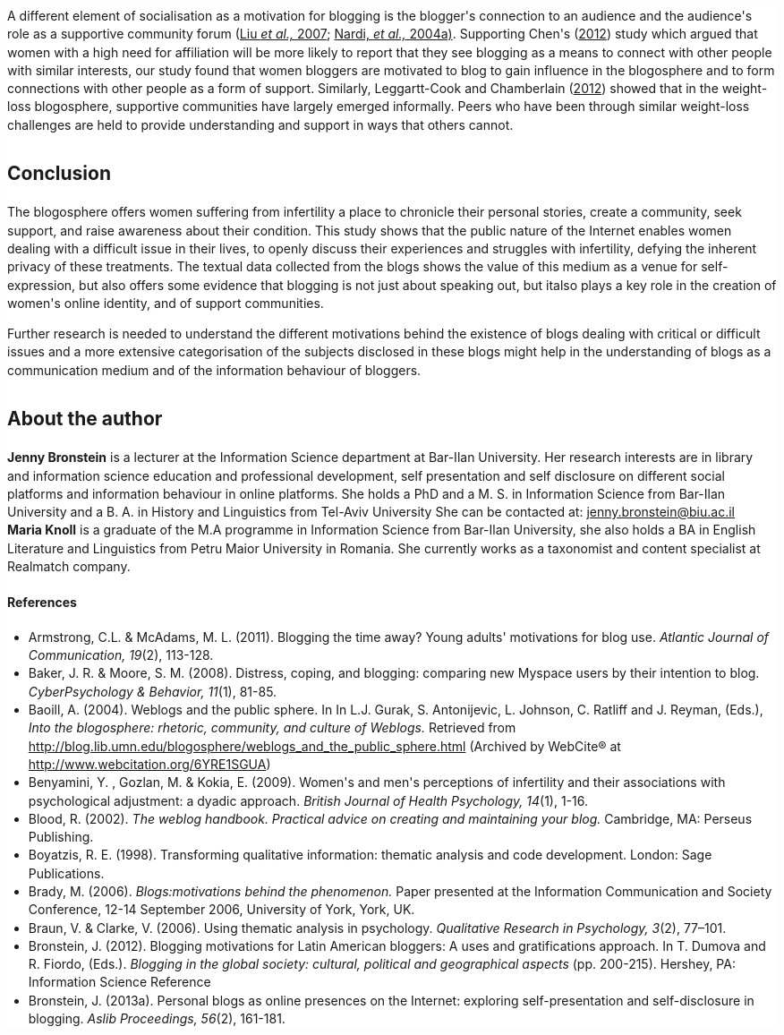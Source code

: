 A different element of socialisation as a motivation for blogging is the blogger's connection to an audience and the audience's role as a supportive community forum ([Liu _et al.,_ 2007](#liu07); [Nardi, _et al.,_ 2004a)](#nar04a). Supporting Chen's ([2012](#che12)) study which argued that women with a high need for affiliation will be more likely to report that they see blogging as a means to connect with other people with similar interests, our study found that women bloggers are motivated to blog to gain influence in the blogosphere and to form connections with other people as a form of support. Similarly, Leggartt-Cook and Chamberlain ([2012](#leg12)) showed that in the weight-loss blogosphere, supportive communities have largely emerged informally. Peers who have been through similar weight-loss challenges are held to provide understanding and support in ways that others cannot.

## Conclusion

The blogosphere offers women suffering from infertility a place to chronicle their personal stories, create a community, seek support, and raise awareness about their condition. This study shows that the public nature of the Internet enables women dealing with a difficult issue in their lives, to openly discuss their experiences and struggles with infertility, defying the inherent privacy of these treatments. The textual data collected from the blogs shows the value of this medium as a venue for self-expression, but also offers some evidence that blogging is not just about speaking out, but italso plays a key role in the creation of women's online identity, and of support communities.

Further research is needed to understand the different motivations behind the existence of blogs dealing with critical or difficult issues and a more extensive categorisation of the subjects disclosed in these blogs might help in the understanding of blogs as a communication medium and of the information behaviour of bloggers.

## About the author

**Jenny Bronstein** is a lecturer at the Information Science department at Bar-Ilan University. Her research interests are in library and information science education and professional development, self presentation and self disclosure on different social platforms and information behaviour in online platforms. She holds a PhD and a M. S. in Information Science from Bar-Ilan University and a B. A. in History and Linguistics from Tel-Aviv University She can be contacted at: [jenny.bronstein@biu.ac.il](mailto:jenny.bronstein@biu.ac.il)  
**Maria Knoll** is a graduate of the M.A programme in Information Science from Bar-Ilan University, she also holds a BA in English Literature and Linguistics from Petru Maior University in Romania. She currently works as a taxonomist and content specialist at Realmatch company.

#### References

*   Armstrong, C.L. & McAdams, M. L. (2011). Blogging the time away? Young adults' motivations for blog use. _Atlantic Journal of Communication, 19_(2), 113-128.
*   Baker, J. R. & Moore, S. M. (2008). Distress, coping, and blogging: comparing new Myspace users by their intention to blog. _CyberPsychology & Behavior, 11_(1), 81-85.
*   Baoill, A. (2004). Weblogs and the public sphere. In In L.J. Gurak, S. Antonijevic, L. Johnson, C. Ratliff and J. Reyman, (Eds.), _Into the blogosphere: rhetoric, community, and culture of Weblogs._ Retrieved from http://blog.lib.umn.edu/blogosphere/weblogs_and_the_public_sphere.html (Archived by WebCite® at http://www.webcitation.org/6YRE1SGUA)
*   Benyamini, Y. , Gozlan, M. & Kokia, E. (2009). Women's and men's perceptions of infertility and their associations with psychological adjustment: a dyadic approach. _British Journal of Health Psychology, 14_(1), 1-16.
*   Blood, R. (2002). _The weblog handbook. Practical advice on creating and maintaining your blog._ Cambridge, MA: Perseus Publishing.
*   Boyatzis, R. E. (1998). Transforming qualitative information: thematic analysis and code development. London: Sage Publications.
*   Brady, M. (2006). _Blogs:motivations behind the phenomenon._ Paper presented at the Information Communication and Society Conference, 12-14 September 2006, University of York, York, UK.
*   Braun, V. & Clarke, V. (2006). Using thematic analysis in psychology. _Qualitative Research in Psychology, 3_(2), 77–101.
*   Bronstein, J. (2012). Blogging motivations for Latin American bloggers: A uses and gratifications approach. In T. Dumova and R. Fiordo, (Eds.). _Blogging in the global society: cultural, political and geographical aspects_ (pp. 200-215). Hershey, PA: Information Science Reference
*   Bronstein, J. (2013a). Personal blogs as online presences on the Internet: exploring self-presentation and self-disclosure in blogging. _Aslib Proceedings, 56_(2), 161-181.